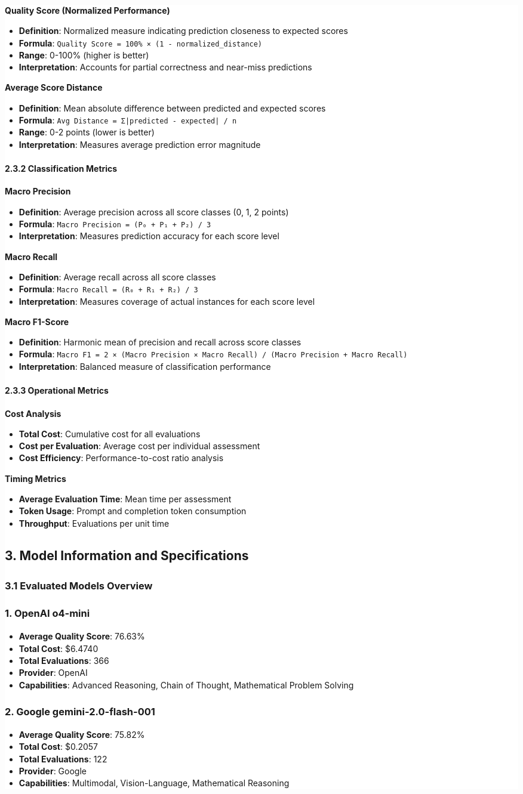 **Quality Score (Normalized Performance)**
- **Definition**: Normalized measure indicating prediction closeness to expected scores
- **Formula**: `Quality Score = 100% × (1 - normalized_distance)`
- **Range**: 0-100% (higher is better)
- **Interpretation**: Accounts for partial correctness and near-miss predictions

**Average Score Distance**
- **Definition**: Mean absolute difference between predicted and expected scores
- **Formula**: `Avg Distance = Σ|predicted - expected| / n`
- **Range**: 0-2 points (lower is better)
- **Interpretation**: Measures average prediction error magnitude

#### 2.3.2 Classification Metrics

**Macro Precision**
- **Definition**: Average precision across all score classes (0, 1, 2 points)
- **Formula**: `Macro Precision = (P₀ + P₁ + P₂) / 3`
- **Interpretation**: Measures prediction accuracy for each score level

**Macro Recall**
- **Definition**: Average recall across all score classes
- **Formula**: `Macro Recall = (R₀ + R₁ + R₂) / 3`
- **Interpretation**: Measures coverage of actual instances for each score level

**Macro F1-Score**
- **Definition**: Harmonic mean of precision and recall across score classes
- **Formula**: `Macro F1 = 2 × (Macro Precision × Macro Recall) / (Macro Precision + Macro Recall)`
- **Interpretation**: Balanced measure of classification performance

#### 2.3.3 Operational Metrics

**Cost Analysis**
- **Total Cost**: Cumulative cost for all evaluations
- **Cost per Evaluation**: Average cost per individual assessment
- **Cost Efficiency**: Performance-to-cost ratio analysis

**Timing Metrics**
- **Average Evaluation Time**: Mean time per assessment
- **Token Usage**: Prompt and completion token consumption
- **Throughput**: Evaluations per unit time

## 3. Model Information and Specifications

### 3.1 Evaluated Models Overview


### 1. OpenAI o4-mini
- **Average Quality Score**: 76.63%
- **Total Cost**: $6.4740
- **Total Evaluations**: 366
- **Provider**: OpenAI
- **Capabilities**: Advanced Reasoning, Chain of Thought, Mathematical Problem Solving

### 2. Google gemini-2.0-flash-001
- **Average Quality Score**: 75.82%
- **Total Cost**: $0.2057
- **Total Evaluations**: 122
- **Provider**: Google
- **Capabilities**: Multimodal, Vision-Language, Mathematical Reasoning
